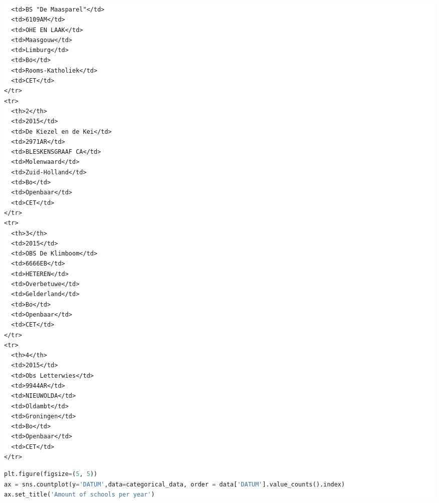       <td>BS "De Maasparel"</td>
      <td>6109AM</td>
      <td>OHE EN LAAK</td>
      <td>Maasgouw</td>
      <td>Limburg</td>
      <td>Bo</td>
      <td>Rooms-Katholiek</td>
      <td>CET</td>
    </tr>
    <tr>
      <th>2</th>
      <td>2015</td>
      <td>De Kiezel en de Kei</td>
      <td>2971AR</td>
      <td>BLESKENSGRAAF CA</td>
      <td>Molenwaard</td>
      <td>Zuid-Holland</td>
      <td>Bo</td>
      <td>Openbaar</td>
      <td>CET</td>
    </tr>
    <tr>
      <th>3</th>
      <td>2015</td>
      <td>OBS De Klimboom</td>
      <td>6666EB</td>
      <td>HETEREN</td>
      <td>Overbetuwe</td>
      <td>Gelderland</td>
      <td>Bo</td>
      <td>Openbaar</td>
      <td>CET</td>
    </tr>
    <tr>
      <th>4</th>
      <td>2015</td>
      <td>Obs Letterwies</td>
      <td>9944AR</td>
      <td>NIEUWOLDA</td>
      <td>Oldambt</td>
      <td>Groningen</td>
      <td>Bo</td>
      <td>Openbaar</td>
      <td>CET</td>
    </tr>
  </tbody>
</table>
</div>




```python
plt.figure(figsize=(5, 5))
ax = sns.countplot(y='DATUM',data=categorical_data, order = data['DATUM'].value_counts().index)
ax.set_title('Amount of schools per year')
```
